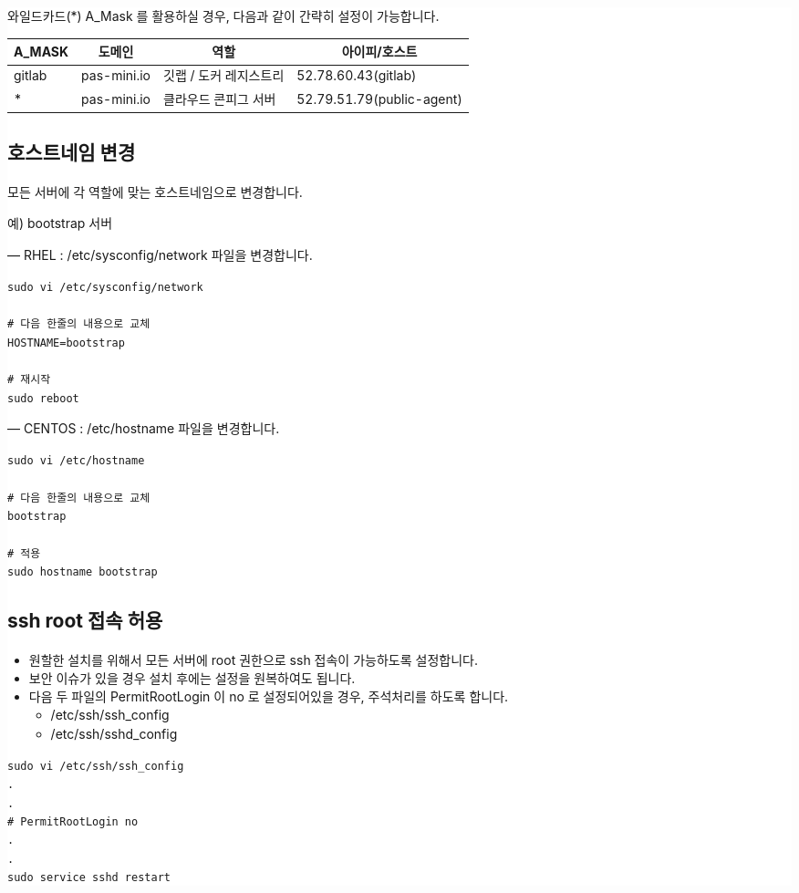 와일드카드(*) A_Mask 를 활용하실 경우, 다음과 같이 간략히 설정이 가능합니다.

| A_MASK        | 도메인      | 역할                   | 아이피/호스트              |
|---------------|-------------|------------------------|----------------------------|
| gitlab        | pas-mini.io | 깃랩 / 도커 레지스트리 | 52.78.60.43(gitlab)       |
| *        | pas-mini.io | 클라우드 콘피그 서버   | 52.79.51.79(public-agent) |


## 호스트네임 변경

모든 서버에 각 역할에 맞는 호스트네임으로 변경합니다. 

예) bootstrap 서버

— RHEL : /etc/sysconfig/network 파일을 변경합니다.

```
sudo vi /etc/sysconfig/network

# 다음 한줄의 내용으로 교체
HOSTNAME=bootstrap

# 재시작
sudo reboot
```

— CENTOS : /etc/hostname 파일을 변경합니다.

```
sudo vi /etc/hostname

# 다음 한줄의 내용으로 교체
bootstrap

# 적용
sudo hostname bootstrap
```

## ssh root 접속 허용

 - 원할한 설치를 위해서 모든 서버에 root 권한으로 ssh 접속이 가능하도록 설정합니다.
 - 보안 이슈가 있을 경우 설치 후에는 설정을 원복하여도 됩니다.
 - 다음 두 파일의 PermitRootLogin 이 no 로 설정되어있을 경우, 주석처리를 하도록 합니다.
   - /etc/ssh/ssh_config
   - /etc/ssh/sshd_config
   
```
sudo vi /etc/ssh/ssh_config
.
.
# PermitRootLogin no
.
.
sudo service sshd restart
```
